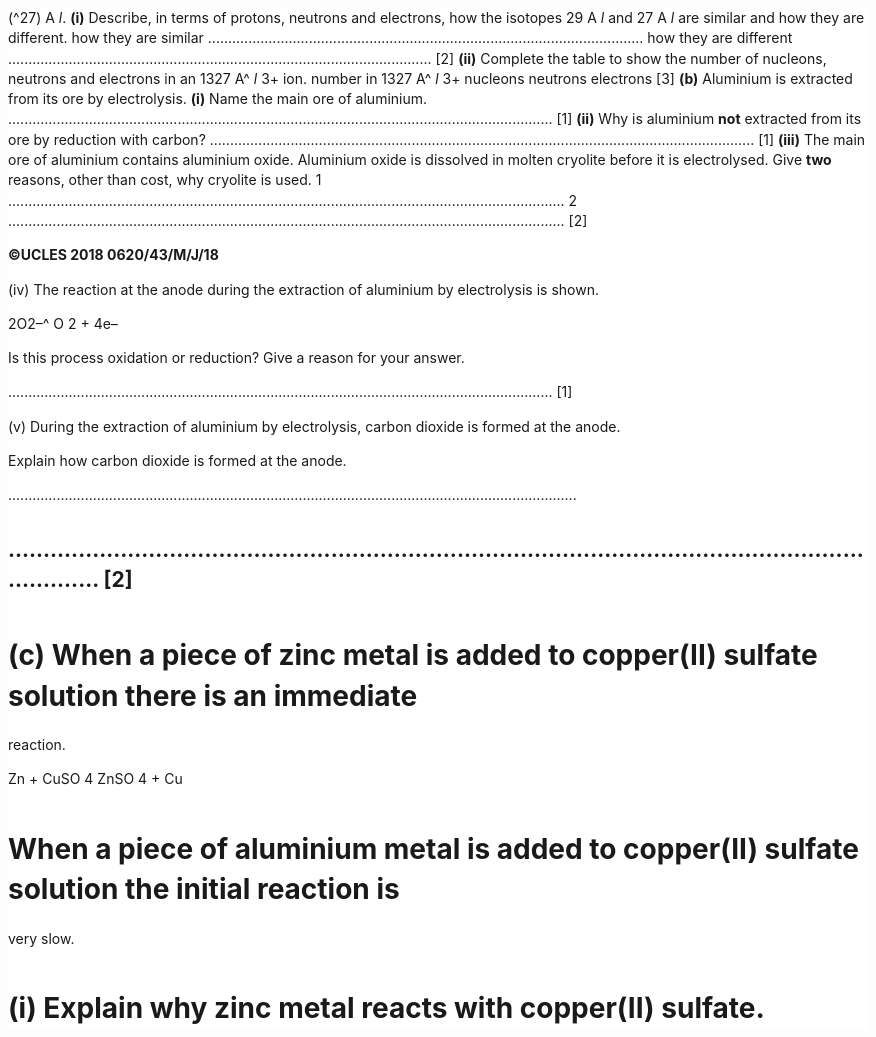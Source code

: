 (^27) A _l_. **(i)** Describe, in terms of protons, neutrons and electrons, how the isotopes 29 A _l_ and 27 A _l_ are similar and how they are different. how they are similar ............................................................................................................ how they are different ......................................................................................................... [2] **(ii)** Complete the table to show the number of nucleons, neutrons and electrons in an 1327 A^ _l_ 3+ ion. number in 1327 A^ _l_ 3+ nucleons neutrons electrons [3] **(b)** Aluminium is extracted from its ore by electrolysis. **(i)** Name the main ore of aluminium. ....................................................................................................................................... [1] **(ii)** Why is aluminium **not** extracted from its ore by reduction with carbon? ....................................................................................................................................... [1] **(iii)** The main ore of aluminium contains aluminium oxide. Aluminium oxide is dissolved in molten cryolite before it is electrolysed. Give **two** reasons, other than cost, why cryolite is used. 1 .......................................................................................................................................... 2 .......................................................................................................................................... [2] 


**©UCLES 2018 0620/43/M/J/18** 

 (iv) The reaction at the anode during the extraction of aluminium by electrolysis is shown. 

 2O2–^ O 2 + 4e– 

 Is this process oxidation or reduction? Give a reason for your answer. 

 ....................................................................................................................................... [1] 

 (v) During the extraction of aluminium by electrolysis, carbon dioxide is formed at the anode. 

 Explain how carbon dioxide is formed at the anode. 

 ............................................................................................................................................. 

## ....................................................................................................................................... [2] 

# (c) When a piece of zinc metal is added to copper(II) sulfate solution there is an immediate 

 reaction. 

 Zn + CuSO 4 ZnSO 4 + Cu 

# When a piece of aluminium metal is added to copper(II) sulfate solution the initial reaction is 

 very slow. 

# (i) Explain why zinc metal reacts with copper(II) sulfate. 
